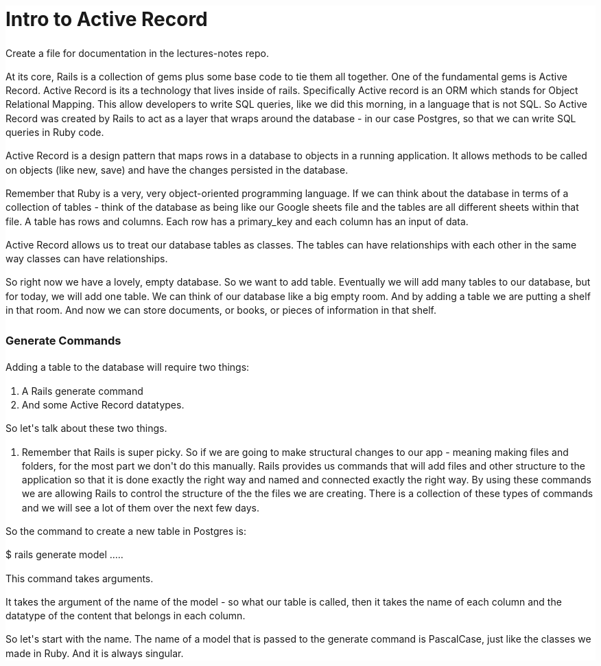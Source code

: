 # Intro to Active Record

Create a file for documentation in the lectures-notes repo.

At its core, Rails is a collection of gems plus some base code to tie them all together. One of the fundamental gems is Active Record. Active Record is its a technology that lives inside of rails. Specifically Active record is an ORM which stands for Object Relational Mapping. This allow developers to write SQL queries, like we did this morning, in a language that is not SQL. So Active Record was created by Rails to act as a layer that wraps around the database - in our case Postgres, so that we can write SQL queries in Ruby code.

Active Record is a design pattern that maps rows in a database to objects in a running application. It allows methods to be called on objects (like new, save) and have the changes persisted in the database.

Remember that Ruby is a very, very object-oriented programming language. If we can think about the database in terms of a collection of tables - think of the database as being like our Google sheets file and the tables are all different sheets within that file. A table has rows and columns. Each row has a primary_key and each column has an input of data.

Active Record allows us to treat our database tables as classes. The tables can have relationships with each other in the same way classes can have relationships.

So right now we have a lovely, empty database. So we want to add table. Eventually we will add many tables to our database, but for today, we will add one table. We can think of our database like a big empty room. And by adding a table we are putting a shelf in that room. And now we can store documents, or books, or pieces of information in that shelf.


### Generate Commands
Adding a table to the database will require two things: 

1) A Rails generate command
2) And some Active Record datatypes. 

So let's talk about these two things.

1) Remember that Rails is super picky. So if we are going to make structural changes to our app - meaning making files and folders, for the most part we don't do this manually. Rails provides us commands that will add files and other structure to the application so that it is done exactly the right way and named and connected exactly the right way. By using these commands we are allowing Rails to control the structure of the the files we are creating. There is a collection of these types of commands and we will see a lot of them over the next few days.


So the command to create a new table in Postgres is:

$ rails generate model  .....

This command takes arguments.

It takes the argument of the name of the model - so what our table is called, then it takes the name of each column and the datatype of the content that belongs in each column.

So let's start with the name. The name of a model that is passed to the generate command is PascalCase, just like the classes we made in Ruby. And it is always singular.
